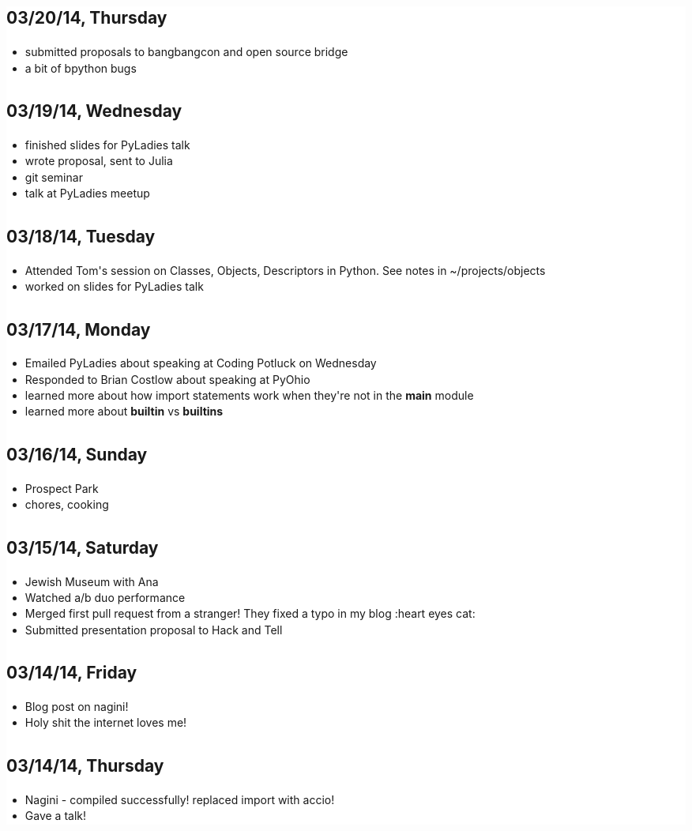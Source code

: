 
03/20/14, Thursday
---------------------

* submitted proposals to bangbangcon and open source bridge
* a bit of bpython bugs


03/19/14, Wednesday
---------------------

* finished slides for PyLadies talk
* wrote proposal, sent to Julia
* git seminar
* talk at PyLadies meetup


03/18/14, Tuesday
---------------------

* Attended Tom's session on Classes, Objects, Descriptors in Python. See notes in ~/projects/objects
* worked on slides for PyLadies talk


03/17/14, Monday
---------------------

* Emailed PyLadies about speaking at Coding Potluck on Wednesday
* Responded to Brian Costlow about speaking at PyOhio
* learned more about how import statements work when they're not in the __main__ module
* learned more about __builtin__ vs __builtins__

03/16/14, Sunday
---------------------

* Prospect Park
* chores, cooking

03/15/14, Saturday
---------------------

* Jewish Museum with Ana
* Watched a/b duo performance
* Merged first pull request from a stranger! They fixed a typo in my blog :heart eyes cat:
* Submitted presentation proposal to Hack and Tell

03/14/14, Friday
---------------------

* Blog post on nagini!
* Holy shit the internet loves me!

03/14/14, Thursday
---------------------

* Nagini - compiled successfully! replaced import with accio!
* Gave a talk!
